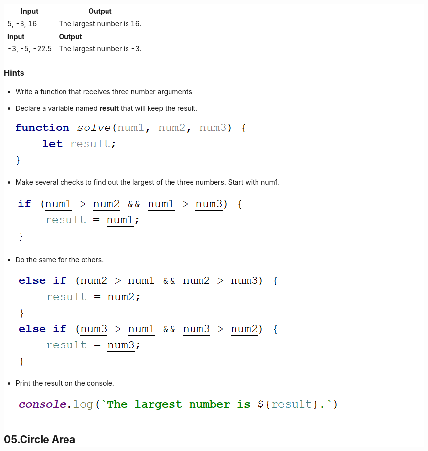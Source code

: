 | **Input**      | **Output**                |
|----------------|---------------------------|
| 5, -3, 16      | The largest number is 16. |
| **Input**      | **Output**                |
| \-3, -5, -22.5 | The largest number is -3. |

### Hints

-   Write a function that receives three number arguments.

-   Declare a variable named **result** that will keep the result.

    ![](media/a1400d8af453492768d71718006d8120.png)

-   Make several checks to find out the largest of the three numbers. Start with
    num1.

    ![](media/f45241a31bb340c128a4c185a9067999.png)

-   Do the same for the others.

    ![](media/8bc348af8fda45a54aa85fe5b0d2dbd9.png)

-   Print the result on the console.

    ![](media/f5f17ba2621c3e49113aa959962b57af.png)

05\.Circle Area
-----------
